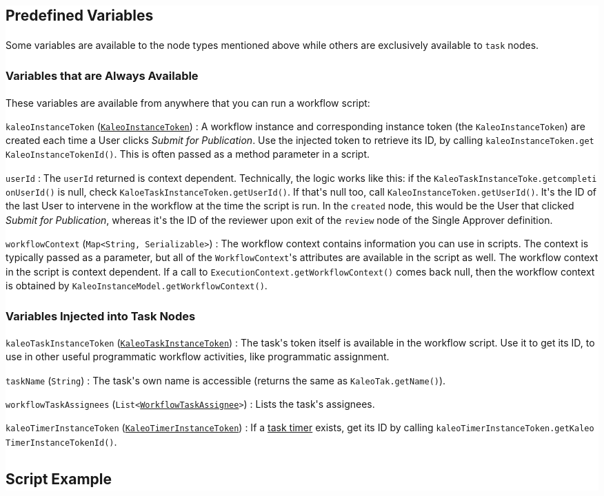 ## Predefined Variables

Some variables are available to the node types mentioned above while others are exclusively available to `task` nodes.

### Variables that are Always Available

These variables are available from anywhere that you can run a workflow script:

`kaleoInstanceToken` ([`KaleoInstanceToken`](https://github.com/liferay/liferay-portal/blob/7.2.0-ga1/modules/apps/portal-workflow/portal-workflow-kaleo-api/src/main/java/com/liferay/portal/workflow/kaleo/model/KaleoInstanceToken.java))
: A workflow instance and corresponding instance token (the `KaleoInstanceToken`) are created each time a User clicks _Submit for Publication_. Use the injected token to retrieve its ID, by calling `kaleoInstanceToken.getKaleoInstanceTokenId()`. This is often passed as a method parameter in a script.

`userId`
: The `userId` returned is context dependent. Technically, the logic works like this: if the `KaleoTaskInstanceToke.getcompletionUserId()` is null, check `KaloeTaskInstanceToken.getUserId()`. If that's null too, call `KaleoInstanceToken.getUserId()`. It's the ID of the last User to intervene in the workflow at the time the script is run. In the `created` node, this would be the User that clicked _Submit for Publication_, whereas it's the ID of the reviewer upon exit of the `review` node of the Single Approver definition.

`workflowContext` (`Map<String, Serializable>`)
: The workflow context contains information you can use in scripts. The context is typically passed as a parameter, but all of the `WorkflowContext`'s attributes are available in the script as well. The workflow context in the script is context dependent. If a call to `ExecutionContext.getWorkflowContext()` comes back null, then the workflow context is obtained by `KaleoInstanceModel.getWorkflowContext()`.

### Variables Injected into Task Nodes

`kaleoTaskInstanceToken` ([`KaleoTaskInstanceToken`](https://github.com/liferay/liferay-portal/blob/7.2.0-ga1/modules/apps/portal-workflow/portal-workflow-kaleo-api/src/main/java/com/liferay/portal/workflow/kaleo/model/KaleoTaskInstanceToken.java))
: The task's token itself is available in the workflow script. Use it to get its ID, to use in other useful programmatic workflow activities, like programmatic assignment.

`taskName` (`String`)
: The task's own name is accessible (returns the same as `KaleoTak.getName()`).

`workflowTaskAssignees` (`List<`[`WorkflowTaskAssignee`](https://github.com/liferay/liferay-portal/blob/7.2.0-ga1/portal-kernel/src/com/liferay/portal/kernel/workflow/WorkflowTaskAssignee.java)`>`)
: Lists the task's assignees.

`kaleoTimerInstanceToken` ([`KaleoTimerInstanceToken`](https://github.com/liferay/liferay-portal/blob/7.2.0-ga1/modules/apps/portal-workflow/portal-workflow-kaleo-api/src/main/java/com/liferay/portal/workflow/kaleo/model/KaleoTimerInstanceToken.java))
: If a [task timer](https://help.liferay.com/hc/en-us/articles/360028834732-Workflow-Task-Nodes#task-timers) exists, get its ID by calling `kaleoTimerInstanceToken.getKaleoTimerInstanceTokenId()`.

## Script Example
